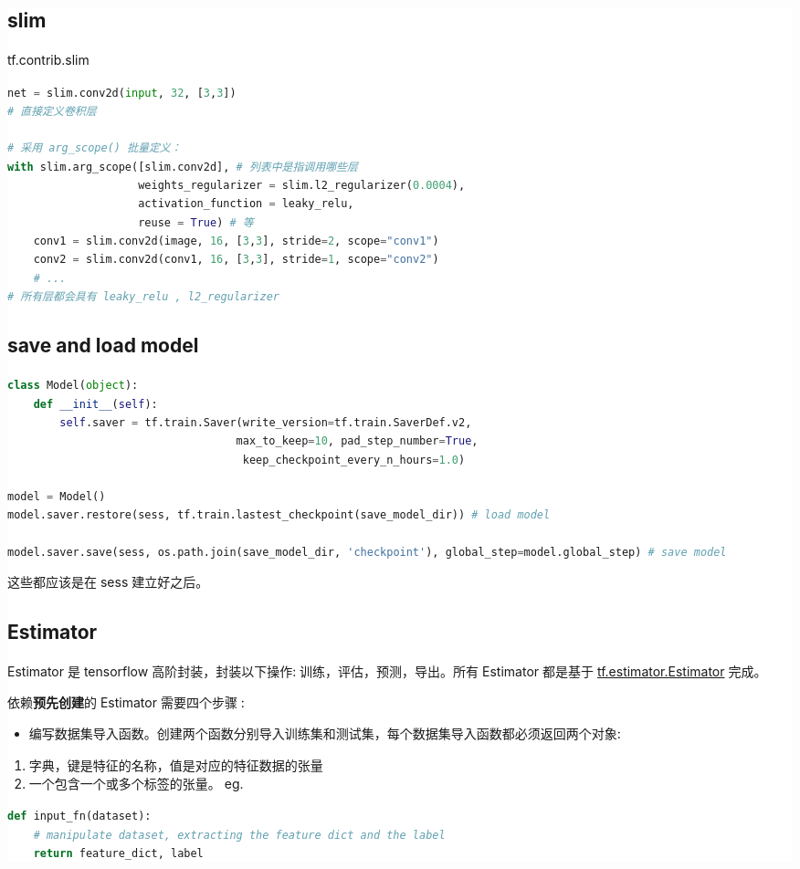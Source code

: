 ## slim
tf.contrib.slim

```python
net = slim.conv2d(input, 32, [3,3])
# 直接定义卷积层

# 采用 arg_scope() 批量定义：
with slim.arg_scope([slim.conv2d], # 列表中是指调用哪些层
                    weights_regularizer = slim.l2_regularizer(0.0004),
                    activation_function = leaky_relu,
                    reuse = True) # 等
    conv1 = slim.conv2d(image, 16, [3,3], stride=2, scope="conv1")
    conv2 = slim.conv2d(conv1, 16, [3,3], stride=1, scope="conv2")
    # ...
# 所有层都会具有 leaky_relu , l2_regularizer
```

## save and load model

```python
class Model(object):
    def __init__(self):
        self.saver = tf.train.Saver(write_version=tf.train.SaverDef.v2,
                                   max_to_keep=10, pad_step_number=True,
                                    keep_checkpoint_every_n_hours=1.0)

model = Model()
model.saver.restore(sess, tf.train.lastest_checkpoint(save_model_dir)) # load model

model.saver.save(sess, os.path.join(save_model_dir, 'checkpoint'), global_step=model.global_step) # save model
```

这些都应该是在 sess 建立好之后。

## Estimator

Estimator 是 tensorflow 高阶封装，封装以下操作: 训练，评估，预测，导出。所有 Estimator 都是基于 [tf.estimator.Estimator](https://www.tensorflow.org/api_docs/python/tf/estimator) 完成。

依赖**预先创建**的 Estimator 需要四个步骤 :

*   编写数据集导入函数。创建两个函数分别导入训练集和测试集，每个数据集导入函数都必须返回两个对象:

1.  字典，键是特征的名称，值是对应的特征数据的张量
2.  一个包含一个或多个标签的张量。 eg.

```python
def input_fn(dataset):
    # manipulate dataset, extracting the feature dict and the label
    return feature_dict, label
```
